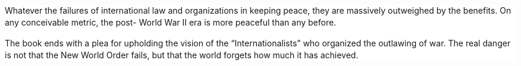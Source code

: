 Whatever the failures of international law and organizations in keeping peace, they are massively outweighed by the benefits. On any conceivable metric, the post- World War II era is more peaceful than any before.

The book ends with a plea for upholding the vision of the “Internationalists” who organized the outlawing of war. The real danger is not that the New World Order fails, but that the world forgets how much it has achieved.

